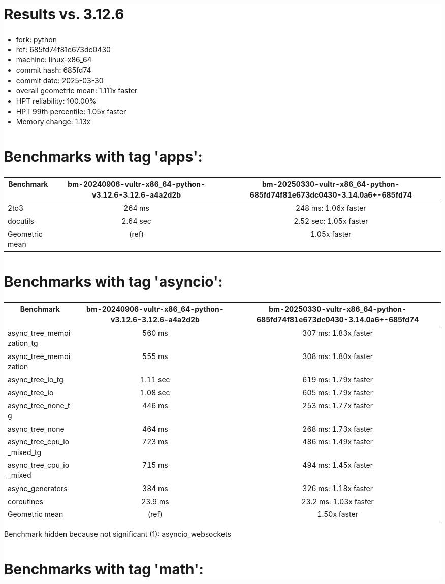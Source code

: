 # Results vs. 3.12.6

- fork: python
- ref: 685fd74f81e673dc0430
- machine: linux-x86_64
- commit hash: 685fd74
- commit date: 2025-03-30
- overall geometric mean: 1.111x faster
- HPT reliability: 100.00%
- HPT 99th percentile: 1.05x faster
- Memory change: 1.13x

Benchmarks with tag 'apps':
===========================

| Benchmark      | bm-20240906-vultr-x86_64-python-v3.12.6-3.12.6-a4a2d2b | bm-20250330-vultr-x86_64-python-685fd74f81e673dc0430-3.14.0a6+-685fd74 |
|----------------|:------------------------------------------------------:|:----------------------------------------------------------------------:|
| 2to3           | 264 ms                                                 | 248 ms: 1.06x faster                                                   |
| docutils       | 2.64 sec                                               | 2.52 sec: 1.05x faster                                                 |
| Geometric mean | (ref)                                                  | 1.05x faster                                                           |

Benchmarks with tag 'asyncio':
==============================

| Benchmark                  | bm-20240906-vultr-x86_64-python-v3.12.6-3.12.6-a4a2d2b | bm-20250330-vultr-x86_64-python-685fd74f81e673dc0430-3.14.0a6+-685fd74 |
|----------------------------|:------------------------------------------------------:|:----------------------------------------------------------------------:|
| async_tree_memoization_tg  | 560 ms                                                 | 307 ms: 1.83x faster                                                   |
| async_tree_memoization     | 555 ms                                                 | 308 ms: 1.80x faster                                                   |
| async_tree_io_tg           | 1.11 sec                                               | 619 ms: 1.79x faster                                                   |
| async_tree_io              | 1.08 sec                                               | 605 ms: 1.79x faster                                                   |
| async_tree_none_tg         | 446 ms                                                 | 253 ms: 1.77x faster                                                   |
| async_tree_none            | 464 ms                                                 | 268 ms: 1.73x faster                                                   |
| async_tree_cpu_io_mixed_tg | 723 ms                                                 | 486 ms: 1.49x faster                                                   |
| async_tree_cpu_io_mixed    | 715 ms                                                 | 494 ms: 1.45x faster                                                   |
| async_generators           | 384 ms                                                 | 326 ms: 1.18x faster                                                   |
| coroutines                 | 23.9 ms                                                | 23.2 ms: 1.03x faster                                                  |
| Geometric mean             | (ref)                                                  | 1.50x faster                                                           |

Benchmark hidden because not significant (1): asyncio_websockets

Benchmarks with tag 'math':
===========================

